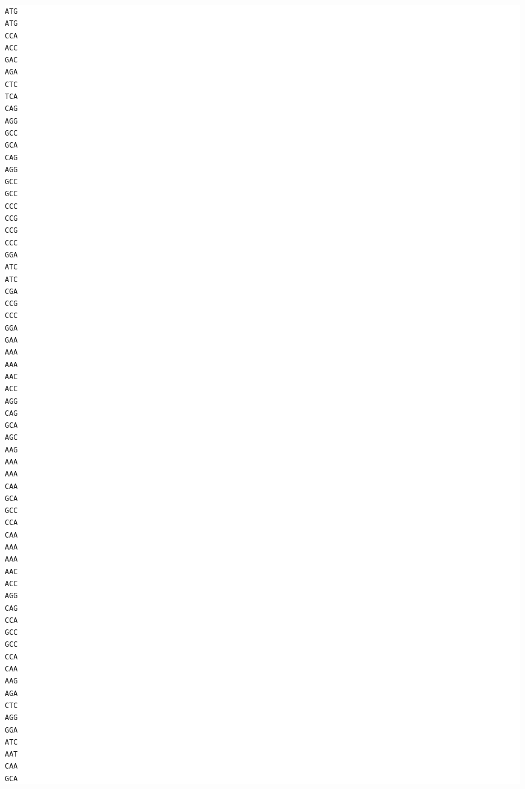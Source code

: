    ATG
    ATG
    CCA
    ACC
    GAC
    AGA
    CTC
    TCA
    CAG
    AGG
    GCC
    GCA
    CAG
    AGG
    GCC
    GCC
    CCC
    CCG
    CCG
    CCC
    GGA
    ATC
    ATC
    CGA
    CCG
    CCC
    GGA
    GAA
    AAA
    AAA
    AAC
    ACC
    AGG
    CAG
    GCA
    AGC
    AAG
    AAA
    AAA
    CAA
    GCA
    GCC
    CCA
    CAA
    AAA
    AAA
    AAC
    ACC
    AGG
    CAG
    CCA
    GCC
    GCC
    CCA
    CAA
    AAG
    AGA
    CTC
    AGG
    GGA
    ATC
    AAT
    CAA
    GCA
